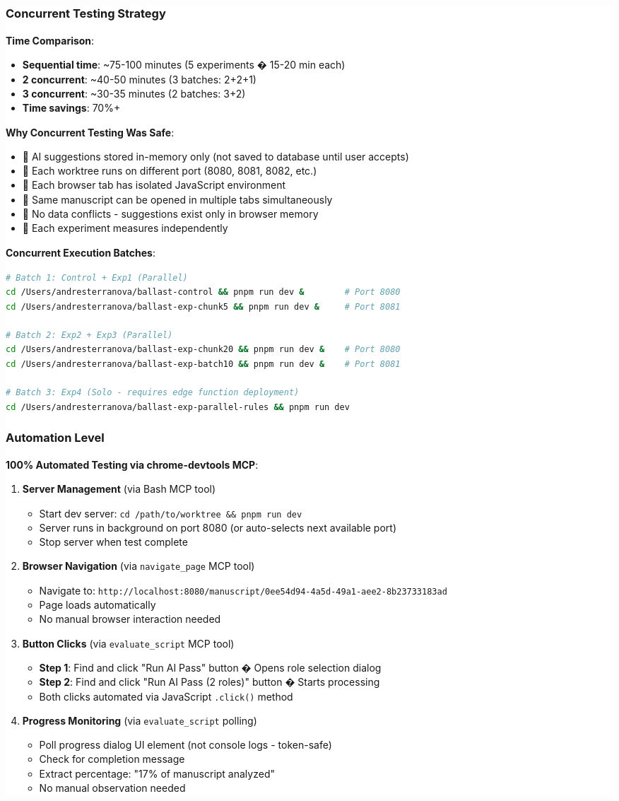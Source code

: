 ### Concurrent Testing Strategy

**Time Comparison**:
- **Sequential time**: ~75-100 minutes (5 experiments � 15-20 min each)
- **2 concurrent**: ~40-50 minutes (3 batches: 2+2+1)
- **3 concurrent**: ~30-35 minutes (2 batches: 3+2)
- **Time savings**: 70%+

**Why Concurrent Testing Was Safe**:
-  AI suggestions stored in-memory only (not saved to database until user accepts)
-  Each worktree runs on different port (8080, 8081, 8082, etc.)
-  Each browser tab has isolated JavaScript environment
-  Same manuscript can be opened in multiple tabs simultaneously
-  No data conflicts - suggestions exist only in browser memory
-  Each experiment measures independently

**Concurrent Execution Batches**:
```bash
# Batch 1: Control + Exp1 (Parallel)
cd /Users/andresterranova/ballast-control && pnpm run dev &        # Port 8080
cd /Users/andresterranova/ballast-exp-chunk5 && pnpm run dev &     # Port 8081

# Batch 2: Exp2 + Exp3 (Parallel)
cd /Users/andresterranova/ballast-exp-chunk20 && pnpm run dev &    # Port 8080
cd /Users/andresterranova/ballast-exp-batch10 && pnpm run dev &    # Port 8081

# Batch 3: Exp4 (Solo - requires edge function deployment)
cd /Users/andresterranova/ballast-exp-parallel-rules && pnpm run dev
```

### Automation Level

**100% Automated Testing via chrome-devtools MCP**:

1. **Server Management** (via Bash MCP tool)
   - Start dev server: `cd /path/to/worktree && pnpm run dev`
   - Server runs in background on port 8080 (or auto-selects next available port)
   - Stop server when test complete

2. **Browser Navigation** (via `navigate_page` MCP tool)
   - Navigate to: `http://localhost:8080/manuscript/0ee54d94-4a5d-49a1-aee2-8b23733183ad`
   - Page loads automatically
   - No manual browser interaction needed

3. **Button Clicks** (via `evaluate_script` MCP tool)
   - **Step 1**: Find and click "Run AI Pass" button � Opens role selection dialog
   - **Step 2**: Find and click "Run AI Pass (2 roles)" button � Starts processing
   - Both clicks automated via JavaScript `.click()` method

4. **Progress Monitoring** (via `evaluate_script` polling)
   - Poll progress dialog UI element (not console logs - token-safe)
   - Check for completion message
   - Extract percentage: "17% of manuscript analyzed"
   - No manual observation needed
